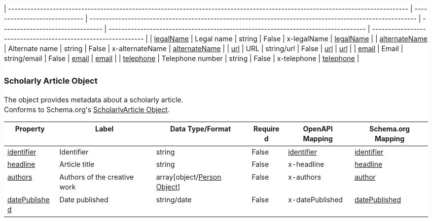 | ------------------------------------------------------------------------------------------------------------------------------ | ----------------------------- | ------------------------------------------------------------------------------------------------------- | -------------------------------- | --------------------------------------------------------------------------------- | ------------------------------------------------------------- |
| [legalName](https://github.com/FZJ-IEK3-VSA/DataDesc/blob/main/schema/DataDesc_schema_v1.0.md#legalName)                       | Legal name                    | string                                                                                                  | False                            | x-legalName                                                                       | [legalName](https://schema.org/legalName)                     |
| [alternateName](https://github.com/FZJ-IEK3-VSA/DataDesc/blob/main/schema/DataDesc_schema_v1.0.md#alternateName)               | Alternate name                | string                                                                                                  | False                            | x-alternateName                                                                   | [alternateName](https://schema.org/alternateName)             |
| [url](https://github.com/FZJ-IEK3-VSA/DataDesc/blob/main/schema/DataDesc_schema_v1.0.md#url)                                   | URL                           | string/url                                                                                              | False                            | [url](https://swagger.io/specification/)                                          | [url](https://schema.org/url)                                 |
| [email](https://github.com/FZJ-IEK3-VSA/DataDesc/blob/main/schema/DataDesc_schema_v1.0.md#email)                               | Email                         | string/email                                                                                            | False                            | [email](https://swagger.io/specification/)                                        | [email](https://schema.org/email)                             |
| [telephone](https://github.com/FZJ-IEK3-VSA/DataDesc/blob/main/schema/DataDesc_schema_v1.0.md#telephone)                       | Telephone number              | string                                                                                                  | False                            | x-telephone                                                                       | [telephone](https://schema.org/telephone)                     |

### **Scholarly Article Object**
The object provides metadata about a scholarly article.<br>
Conforms to Schema.org's [ScholarlyArticle Object](https://schema.org/ScholarlyArticle).

| Property                                                                                                                       | Label                         | Data Type/Format                                                                                        | Required                         | OpenAPI Mapping                                                                   | Schema.org Mapping                                            |
| ------------------------------------------------------------------------------------------------------------------------------ | ----------------------------- | ------------------------------------------------------------------------------------------------------- | -------------------------------- | --------------------------------------------------------------------------------- | ------------------------------------------------------------- |
| [identifier](https://github.com/FZJ-IEK3-VSA/DataDesc/blob/main/schema/DataDesc_schema_v1.0.md#identifier)                     | Identifier                    | string                                                                                                  | False                            | [identifier](https://swagger.io/specification/)                                   | [identifier](https://schema.org/identifier)                   |
| [headline](https://github.com/FZJ-IEK3-VSA/DataDesc/blob/main/schema/DataDesc_schema_v1.0.md#headline)                         | Article title                 | string                                                                                                  | False                            | x-headline                                                                        | [headline](https://schema.org/headline)                       |
| [authors](https://github.com/FZJ-IEK3-VSA/DataDesc/blob/main/schema/DataDesc_schema_v1.0.md#author)                            | Authors of the creative work  | array[object/[Person Object](https://github.com/FZJ-IEK3-VSA/DataDesc/blob/main/schema/DataDesc_schema_v1.0.md#person-object)] | False     | x-authors                                                                         | [author](https://schema.org/author)                           |
| [datePublished](https://github.com/FZJ-IEK3-VSA/DataDesc/blob/main/schema/DataDesc_schema_v1.0.md#datePublished)               | Date published                | string/date                                                                                             | False                            | x-datePublished                                                                   | [datePublished](https://schema.org/datePublished)             |